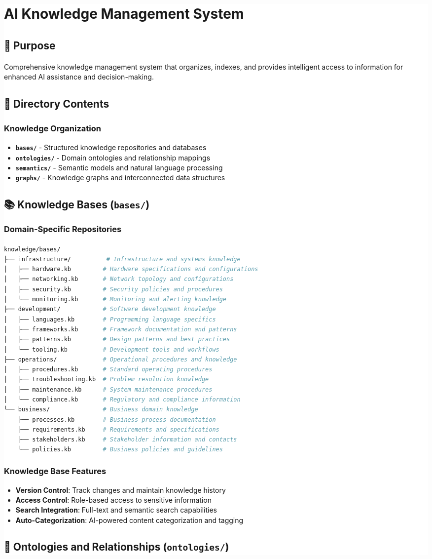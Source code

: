 # AI Knowledge Management System

## 🎯 Purpose
Comprehensive knowledge management system that organizes, indexes, and provides intelligent access to information for enhanced AI assistance and decision-making.

## 📂 Directory Contents

### Knowledge Organization
- **`bases/`** - Structured knowledge repositories and databases
- **`ontologies/`** - Domain ontologies and relationship mappings
- **`semantics/`** - Semantic models and natural language processing
- **`graphs/`** - Knowledge graphs and interconnected data structures

## 📚 Knowledge Bases (`bases/`)

### Domain-Specific Repositories
```bash
knowledge/bases/
├── infrastructure/          # Infrastructure and systems knowledge
│   ├── hardware.kb         # Hardware specifications and configurations
│   ├── networking.kb       # Network topology and configurations
│   ├── security.kb         # Security policies and procedures
│   └── monitoring.kb       # Monitoring and alerting knowledge
├── development/            # Software development knowledge
│   ├── languages.kb        # Programming language specifics
│   ├── frameworks.kb       # Framework documentation and patterns
│   ├── patterns.kb         # Design patterns and best practices
│   └── tooling.kb          # Development tools and workflows
├── operations/             # Operational procedures and knowledge
│   ├── procedures.kb       # Standard operating procedures
│   ├── troubleshooting.kb  # Problem resolution knowledge
│   ├── maintenance.kb      # System maintenance procedures
│   └── compliance.kb       # Regulatory and compliance information
└── business/               # Business domain knowledge
    ├── processes.kb        # Business process documentation
    ├── requirements.kb     # Requirements and specifications
    ├── stakeholders.kb     # Stakeholder information and contacts
    └── policies.kb         # Business policies and guidelines
```

### Knowledge Base Features
- **Version Control**: Track changes and maintain knowledge history
- **Access Control**: Role-based access to sensitive information
- **Search Integration**: Full-text and semantic search capabilities
- **Auto-Categorization**: AI-powered content categorization and tagging

## 🔗 Ontologies and Relationships (`ontologies/`)
